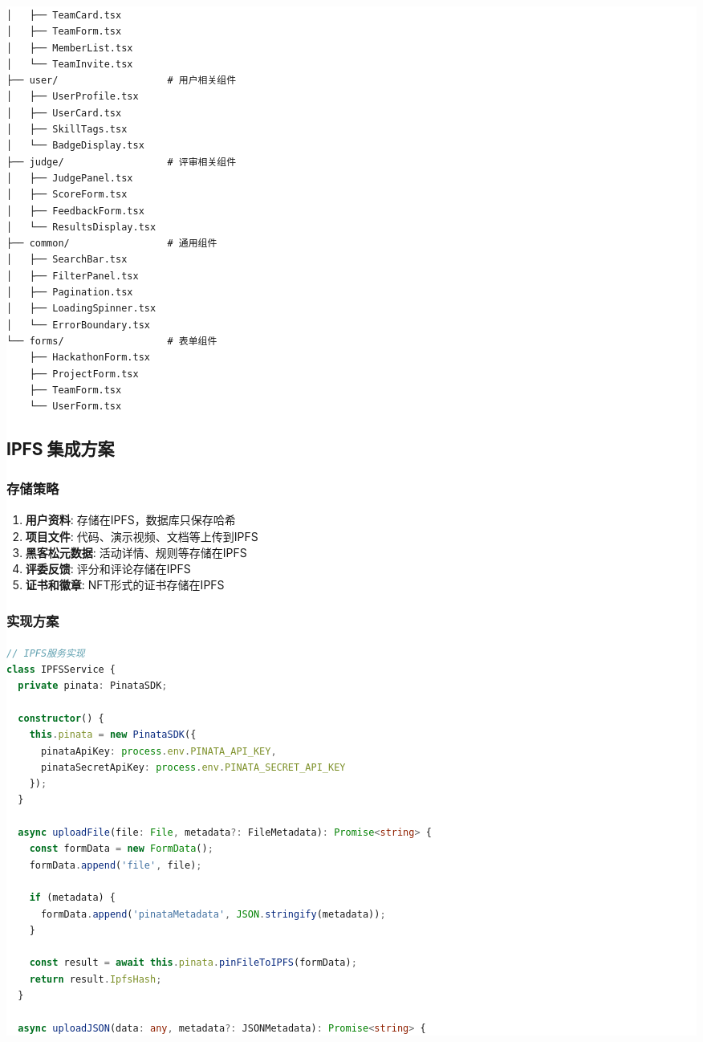 ```
│   ├── TeamCard.tsx
│   ├── TeamForm.tsx
│   ├── MemberList.tsx
│   └── TeamInvite.tsx
├── user/                   # 用户相关组件
│   ├── UserProfile.tsx
│   ├── UserCard.tsx
│   ├── SkillTags.tsx
│   └── BadgeDisplay.tsx
├── judge/                  # 评审相关组件
│   ├── JudgePanel.tsx
│   ├── ScoreForm.tsx
│   ├── FeedbackForm.tsx
│   └── ResultsDisplay.tsx
├── common/                 # 通用组件
│   ├── SearchBar.tsx
│   ├── FilterPanel.tsx
│   ├── Pagination.tsx
│   ├── LoadingSpinner.tsx
│   └── ErrorBoundary.tsx
└── forms/                  # 表单组件
    ├── HackathonForm.tsx
    ├── ProjectForm.tsx
    ├── TeamForm.tsx
    └── UserForm.tsx
```

## IPFS 集成方案

### 存储策略
1. **用户资料**: 存储在IPFS，数据库只保存哈希
2. **项目文件**: 代码、演示视频、文档等上传到IPFS
3. **黑客松元数据**: 活动详情、规则等存储在IPFS
4. **评委反馈**: 评分和评论存储在IPFS
5. **证书和徽章**: NFT形式的证书存储在IPFS

### 实现方案
```typescript
// IPFS服务实现
class IPFSService {
  private pinata: PinataSDK;
  
  constructor() {
    this.pinata = new PinataSDK({
      pinataApiKey: process.env.PINATA_API_KEY,
      pinataSecretApiKey: process.env.PINATA_SECRET_API_KEY
    });
  }
  
  async uploadFile(file: File, metadata?: FileMetadata): Promise<string> {
    const formData = new FormData();
    formData.append('file', file);
    
    if (metadata) {
      formData.append('pinataMetadata', JSON.stringify(metadata));
    }
    
    const result = await this.pinata.pinFileToIPFS(formData);
    return result.IpfsHash;
  }
  
  async uploadJSON(data: any, metadata?: JSONMetadata): Promise<string> {
```